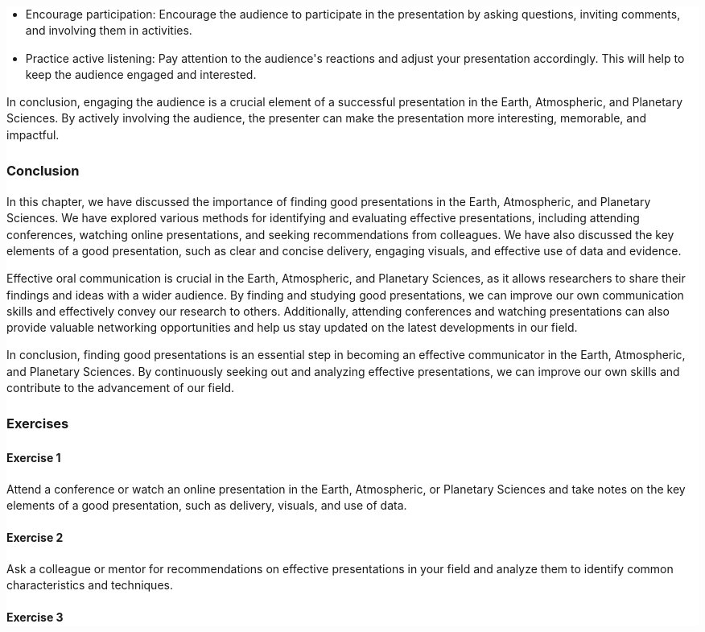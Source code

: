 

- Encourage participation: Encourage the audience to participate in the presentation by asking questions, inviting comments, and involving them in activities.



- Practice active listening: Pay attention to the audience's reactions and adjust your presentation accordingly. This will help to keep the audience engaged and interested.



In conclusion, engaging the audience is a crucial element of a successful presentation in the Earth, Atmospheric, and Planetary Sciences. By actively involving the audience, the presenter can make the presentation more interesting, memorable, and impactful. 





### Conclusion

In this chapter, we have discussed the importance of finding good presentations in the Earth, Atmospheric, and Planetary Sciences. We have explored various methods for identifying and evaluating effective presentations, including attending conferences, watching online presentations, and seeking recommendations from colleagues. We have also discussed the key elements of a good presentation, such as clear and concise delivery, engaging visuals, and effective use of data and evidence.



Effective oral communication is crucial in the Earth, Atmospheric, and Planetary Sciences, as it allows researchers to share their findings and ideas with a wider audience. By finding and studying good presentations, we can improve our own communication skills and effectively convey our research to others. Additionally, attending conferences and watching presentations can also provide valuable networking opportunities and help us stay updated on the latest developments in our field.



In conclusion, finding good presentations is an essential step in becoming an effective communicator in the Earth, Atmospheric, and Planetary Sciences. By continuously seeking out and analyzing effective presentations, we can improve our own skills and contribute to the advancement of our field.



### Exercises

#### Exercise 1

Attend a conference or watch an online presentation in the Earth, Atmospheric, or Planetary Sciences and take notes on the key elements of a good presentation, such as delivery, visuals, and use of data.



#### Exercise 2

Ask a colleague or mentor for recommendations on effective presentations in your field and analyze them to identify common characteristics and techniques.



#### Exercise 3
